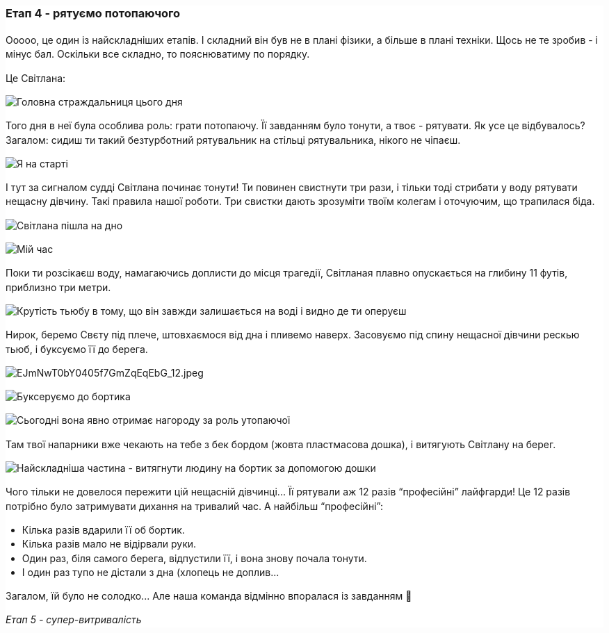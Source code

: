 ### Етап 4 - рятуємо потопаючого

Ооооо, це один із найскладніших етапів. І складний він був не в плані фізики, а більше в плані техніки. Щось не те зробив - і мінус бал. Оскільки все складно, то пояснюватиму по порядку.

Це Світлана:

![Головна страждальниця цього дня](assets/golovna-strazhdalnitsya-tsogo-dnya-bd21.jpg "Головна страждальниця цього дня")

Того дня в неї була особлива роль: грати потопаючу. Її завданням було тонути, а твоє - рятувати. Як усе це відбувалось? Загалом: сидиш ти такий безтурботний рятувальник на стільці рятувальника, нікого не чіпаєш.

![Я на старті](assets/ya-na-starti-e95a.jpg "Я на старті")

І тут за сигналом судді Світлана починає тонути! Ти повинен свистнути три рази, і тільки тоді стрибати у воду рятувати нещасну дівчину. Такі правила нашої роботи. Три свистки дають зрозуміти твоїм колегам і оточуючим, що трапилася біда.

![Світлана пішла на дно](assets/svitlana-pishla-na-dno-b811.jpg "Світлана пішла на дно")

![Мій час](assets/mii-chas-91f1.jpg "Мій час")

Поки ти розсікаєш воду, намагаючись доплисти до місця трагедії, Світланая плавно опускається на глибину 11 футів, приблизно три метри.

![Крутість тьюбу в тому, що він завжди залишається на воді і видно де ти оперуєш](assets/krutist-tyubu-v-tomu-scho-vin-zavzhdi-zalishaietsya-na-vodi-i-vidno-de-ti-operuiesh-ffa5.jpg "Крутість тьюбу в тому, що він завжди залишається на воді і видно де ти оперуєш")

Нирок, беремо Свєту під плече, штовхаємося від дна і пливемо наверх. Засовуємо під спину нещасної дівчини рескью тьюб, і буксуємо її до берега.

![EJmNwT0bY0405f7GmZqEqEbG_12.jpeg](assets/ejmnwt0by0405f7gmzqeqebg-12-3858.jpg)

![Буксеруємо до бортика](assets/bukseruiemo-do-bortika-325c.jpg "Буксеруємо до бортика")

![Сьогодні вона явно отримає нагороду за роль утопаючої](assets/sogodni-vona-yavno-otrimaie-nagorodu-za-rol-utopayuchoi-de01.jpg "Сьогодні вона явно отримає нагороду за роль утопаючої")

Там твої напарники вже чекають на тебе з бек бордом (жовта пластмасова дошка), і витягують Світлану на берег.

![Найскладніша частина - витягнути людину на бортик за допомогою дошки](assets/naiskladnisha-chastina-vityagnuti-lyudinu-na-bortik-za-dopomogoyu-doshki-27c6.jpg "Найскладніша частина - витягнути людину на бортик за допомогою дошки")

Чого тільки не довелося пережити цій нещасній дівчинці... Її рятували аж 12 разів “професійні” лайфгарди! Це 12 разів потрібно було затримувати дихання на тривалий час. А найбільш “професійні”:

- Кілька разів вдарили її об бортик.
- Кілька разів мало не відірвали руки.
- Один раз, біля самого берега, відпустили її, і вона знову почала тонути.
- І один раз тупо не дістали з дна (хлопець не доплив...

Загалом, їй було не солодко... Але наша команда відмінно впоралася із завданням 💪

_Етап 5 - супер-витривалість_
